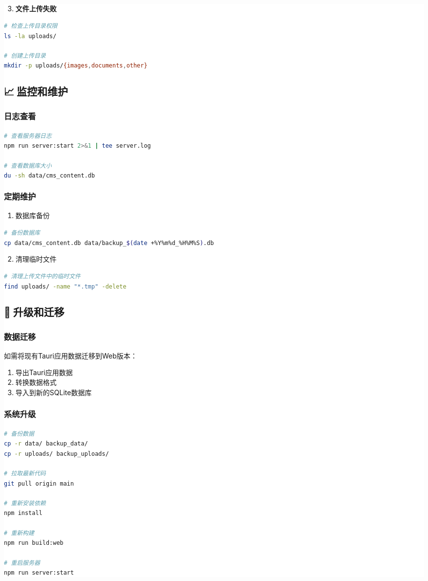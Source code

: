 3. **文件上传失败**
```bash
# 检查上传目录权限
ls -la uploads/

# 创建上传目录
mkdir -p uploads/{images,documents,other}
```

## 📈 监控和维护

### 日志查看
```bash
# 查看服务器日志
npm run server:start 2>&1 | tee server.log

# 查看数据库大小
du -sh data/cms_content.db
```

### 定期维护
1. 数据库备份
```bash
# 备份数据库
cp data/cms_content.db data/backup_$(date +%Y%m%d_%H%M%S).db
```

2. 清理临时文件
```bash
# 清理上传文件中的临时文件
find uploads/ -name "*.tmp" -delete
```

## 🔄 升级和迁移

### 数据迁移
如需将现有Tauri应用数据迁移到Web版本：

1. 导出Tauri应用数据
2. 转换数据格式
3. 导入到新的SQLite数据库

### 系统升级
```bash
# 备份数据
cp -r data/ backup_data/
cp -r uploads/ backup_uploads/

# 拉取最新代码
git pull origin main

# 重新安装依赖
npm install

# 重新构建
npm run build:web

# 重启服务器
npm run server:start
```
